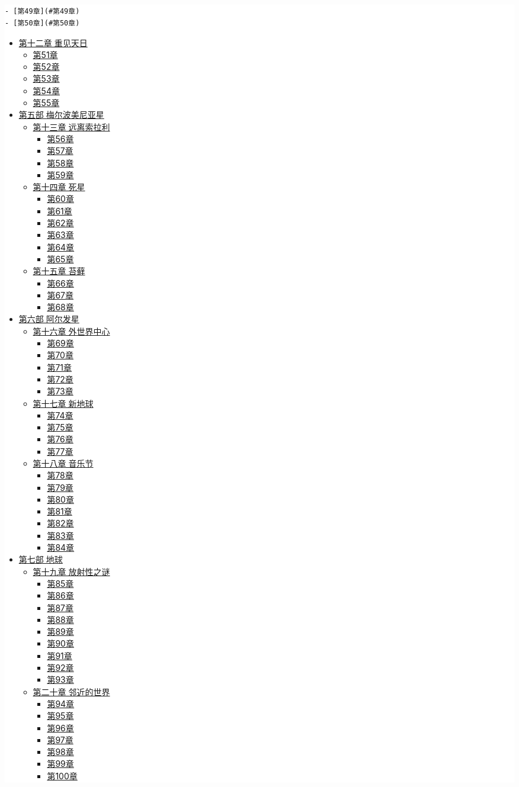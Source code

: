     - [第49章](#第49章)
    - [第50章](#第50章)
  - [第十二章 重见天日](#第十二章-重见天日)
    - [第51章](#第51章)
    - [第52章](#第52章)
    - [第53章](#第53章)
    - [第54章](#第54章)
    - [第55章](#第55章)
- [第五部 梅尔波美尼亚星](#第五部-梅尔波美尼亚星)
  - [第十三章 远离索拉利](#第十三章-远离索拉利)
    - [第56章](#第56章)
    - [第57章](#第57章)
    - [第58章](#第58章)
    - [第59章](#第59章)
  - [第十四章 死星](#第十四章-死星)
    - [第60章](#第60章)
    - [第61章](#第61章)
    - [第62章](#第62章)
    - [第63章](#第63章)
    - [第64章](#第64章)
    - [第65章](#第65章)
  - [第十五章 苔藓](#第十五章-苔藓)
    - [第66章](#第66章)
    - [第67章](#第67章)
    - [第68章](#第68章)
- [第六部 阿尔发星](#第六部-阿尔发星)
  - [第十六章 外世界中心](#第十六章-外世界中心)
    - [第69章](#第69章)
    - [第70章](#第70章)
    - [第71章](#第71章)
    - [第72章](#第72章)
    - [第73章](#第73章)
  - [第十七章 新地球](#第十七章-新地球)
    - [第74章](#第74章)
    - [第75章](#第75章)
    - [第76章](#第76章)
    - [第77章](#第77章)
  - [第十八章 音乐节](#第十八章-音乐节)
    - [第78章](#第78章)
    - [第79章](#第79章)
    - [第80章](#第80章)
    - [第81章](#第81章)
    - [第82章](#第82章)
    - [第83章](#第83章)
    - [第84章](#第84章)
- [第七部 地球](#第七部-地球)
  - [第十九章 放射性之谜](#第十九章-放射性之谜)
    - [第85章](#第85章)
    - [第86章](#第86章)
    - [第87章](#第87章)
    - [第88章](#第88章)
    - [第89章](#第89章)
    - [第90章](#第90章)
    - [第91章](#第91章)
    - [第92章](#第92章)
    - [第93章](#第93章)
  - [第二十章 邻近的世界](#第二十章-邻近的世界)
    - [第94章](#第94章)
    - [第95章](#第95章)
    - [第96章](#第96章)
    - [第97章](#第97章)
    - [第98章](#第98章)
    - [第99章](#第99章)
    - [第100章](#第100章)